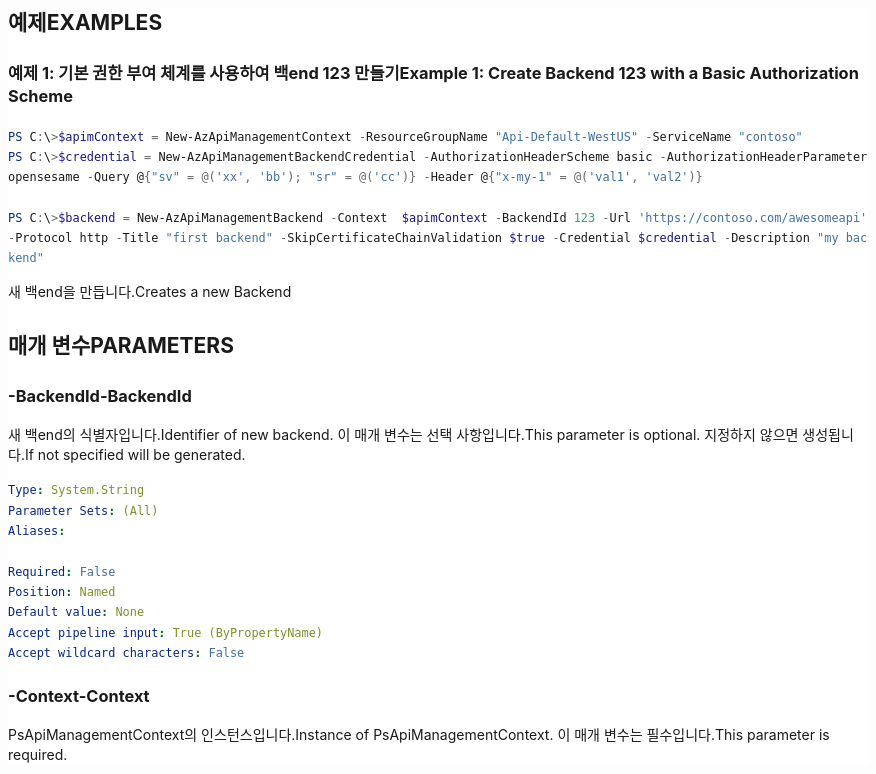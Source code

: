 ## <span data-ttu-id="8919d-107">예제</span><span class="sxs-lookup"><span data-stu-id="8919d-107">EXAMPLES</span></span>

### <span data-ttu-id="8919d-108">예제 1: 기본 권한 부여 체계를 사용하여 백end 123 만들기</span><span class="sxs-lookup"><span data-stu-id="8919d-108">Example 1: Create Backend 123 with a Basic Authorization Scheme</span></span>
```powershell
PS C:\>$apimContext = New-AzApiManagementContext -ResourceGroupName "Api-Default-WestUS" -ServiceName "contoso"
PS C:\>$credential = New-AzApiManagementBackendCredential -AuthorizationHeaderScheme basic -AuthorizationHeaderParameter opensesame -Query @{"sv" = @('xx', 'bb'); "sr" = @('cc')} -Header @{"x-my-1" = @('val1', 'val2')}

PS C:\>$backend = New-AzApiManagementBackend -Context  $apimContext -BackendId 123 -Url 'https://contoso.com/awesomeapi' -Protocol http -Title "first backend" -SkipCertificateChainValidation $true -Credential $credential -Description "my backend"
```

<span data-ttu-id="8919d-109">새 백end을 만듭니다.</span><span class="sxs-lookup"><span data-stu-id="8919d-109">Creates a new Backend</span></span>

## <span data-ttu-id="8919d-110">매개 변수</span><span class="sxs-lookup"><span data-stu-id="8919d-110">PARAMETERS</span></span>

### <span data-ttu-id="8919d-111">-BackendId</span><span class="sxs-lookup"><span data-stu-id="8919d-111">-BackendId</span></span>
<span data-ttu-id="8919d-112">새 백end의 식별자입니다.</span><span class="sxs-lookup"><span data-stu-id="8919d-112">Identifier of new backend.</span></span>
<span data-ttu-id="8919d-113">이 매개 변수는 선택 사항입니다.</span><span class="sxs-lookup"><span data-stu-id="8919d-113">This parameter is optional.</span></span>
<span data-ttu-id="8919d-114">지정하지 않으면 생성됩니다.</span><span class="sxs-lookup"><span data-stu-id="8919d-114">If not specified will be generated.</span></span>

```yaml
Type: System.String
Parameter Sets: (All)
Aliases:

Required: False
Position: Named
Default value: None
Accept pipeline input: True (ByPropertyName)
Accept wildcard characters: False
```

### <span data-ttu-id="8919d-115">-Context</span><span class="sxs-lookup"><span data-stu-id="8919d-115">-Context</span></span>
<span data-ttu-id="8919d-116">PsApiManagementContext의 인스턴스입니다.</span><span class="sxs-lookup"><span data-stu-id="8919d-116">Instance of PsApiManagementContext.</span></span>
<span data-ttu-id="8919d-117">이 매개 변수는 필수입니다.</span><span class="sxs-lookup"><span data-stu-id="8919d-117">This parameter is required.</span></span>
